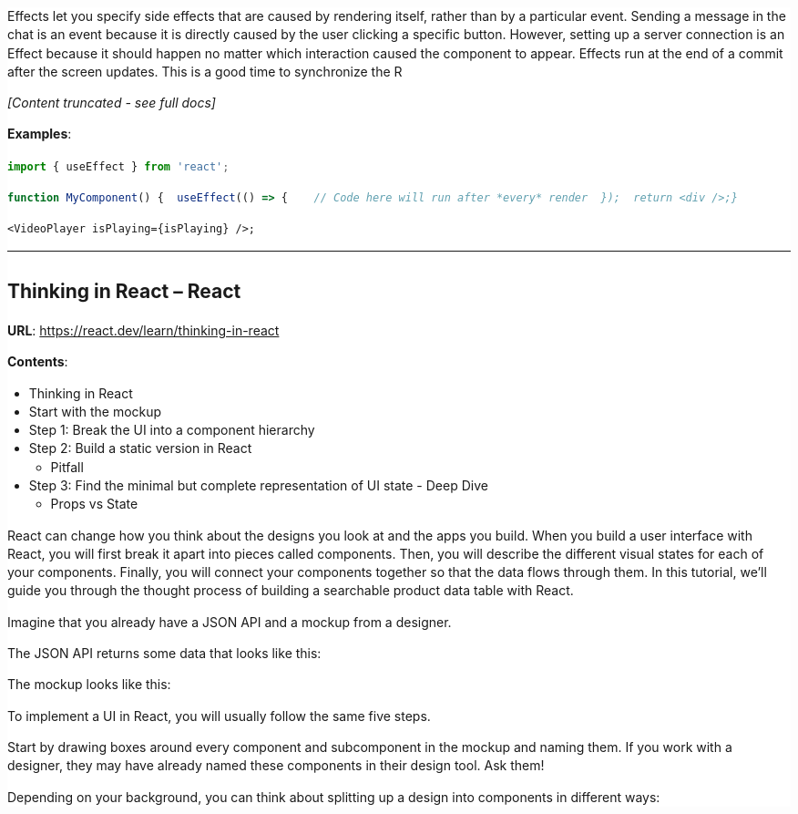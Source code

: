 Effects let you specify side effects that are caused by rendering itself, rather than by a particular event. Sending a message in the chat is an event because it is directly caused by the user clicking a specific button. However, setting up a server connection is an Effect because it should happen no matter which interaction caused the component to appear. Effects run at the end of a commit after the screen updates. This is a good time to synchronize the R

*[Content truncated - see full docs]*

**Examples**:

```python
import { useEffect } from 'react';
```

```javascript
function MyComponent() {  useEffect(() => {    // Code here will run after *every* render  });  return <div />;}
```

```text
<VideoPlayer isPlaying={isPlaying} />;
```

---

## Thinking in React – React

**URL**: https://react.dev/learn/thinking-in-react

**Contents**:
- Thinking in React
- Start with the mockup
- Step 1: Break the UI into a component hierarchy
- Step 2: Build a static version in React
  - Pitfall
- Step 3: Find the minimal but complete representation of UI state
      - Deep Dive
    - Props vs State

React can change how you think about the designs you look at and the apps you build. When you build a user interface with React, you will first break it apart into pieces called components. Then, you will describe the different visual states for each of your components. Finally, you will connect your components together so that the data flows through them. In this tutorial, we’ll guide you through the thought process of building a searchable product data table with React.

Imagine that you already have a JSON API and a mockup from a designer.

The JSON API returns some data that looks like this:

The mockup looks like this:

To implement a UI in React, you will usually follow the same five steps.

Start by drawing boxes around every component and subcomponent in the mockup and naming them. If you work with a designer, they may have already named these components in their design tool. Ask them!

Depending on your background, you can think about splitting up a design into components in different ways:
